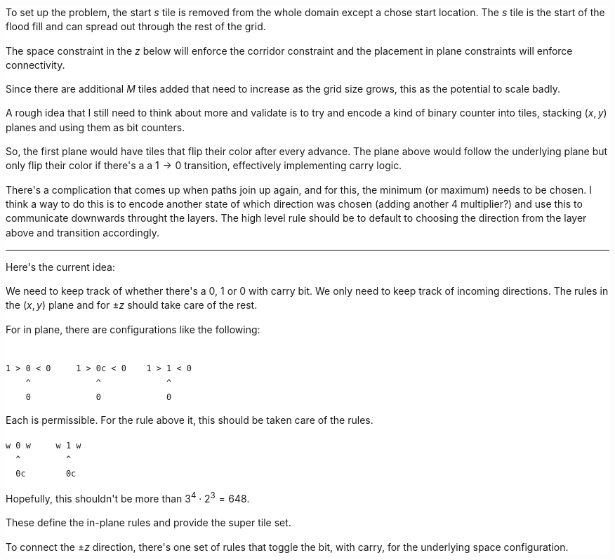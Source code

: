 To set up the problem, the start $s$ tile is removed from the whole domain except a chose
start location.
The $s$ tile is the start of the flood fill and can spread out through the rest of the grid.

The space constraint in the $z$ below will enforce the corridor constraint and
the placement in plane constraints will enforce connectivity.

Since there are additional $M$ tiles added that need to increase as the grid size grows,
this as the potential to scale badly.

A rough idea that I still need to think about more and validate is to try and encode
a kind of binary counter into tiles, stacking $(x,y)$ planes and using them as bit counters.

So, the first plane would have tiles that flip their color after every advance.
The plane above would follow the underlying plane but only flip their color if
there's a a $1 \to 0$ transition, effectively implementing carry logic.

There's a complication that comes up when paths join up again, and for this, the minimum (or maximum)
needs to be chosen.
I think a way to do this is to encode another state of which direction was chosen (adding another 4 multiplier?)
and use this to communicate downwards throught the layers.
The high level rule should be to default to choosing the direction from the layer above and transition accordingly.

---

Here's the current idea:

We need to keep track of whether there's a 0, 1 or 0 with carry bit.
We only need to keep track of incoming directions.
The rules in the $(x,y)$ plane and for $\pm z$ should take care of the rest.

For in plane, there are configurations like the following:

```

1 > 0 < 0     1 > 0c < 0    1 > 1 < 0
    ^             ^             ^
    0             0             0
```

Each is permissible.
For the rule above it, this should be taken care of the rules.

```
w 0 w     w 1 w
  ^         ^
  0c        0c
```

Hopefully, this shouldn't be more than $3^4 \cdot 2^3 = 648$.

These define the in-plane rules and provide the super tile set.

To connect the $\pm z$ direction, there's one set of rules
that toggle the bit, with carry, for the underlying space configuration.
